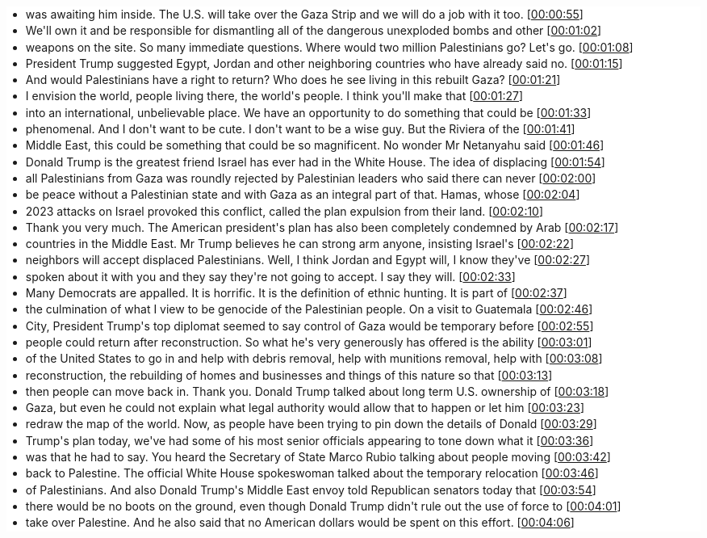 *  was awaiting him inside. The U.S. will take over the Gaza Strip and we will do a job with it too. [[00:00:55](https://www.youtube.com/watch?v=ZHTmSZW_y5A&t=55.519999999999996s)]
*  We'll own it and be responsible for dismantling all of the dangerous unexploded bombs and other [[00:01:02](https://www.youtube.com/watch?v=ZHTmSZW_y5A&t=62.4s)]
*  weapons on the site. So many immediate questions. Where would two million Palestinians go? Let's go. [[00:01:08](https://www.youtube.com/watch?v=ZHTmSZW_y5A&t=68.08s)]
*  President Trump suggested Egypt, Jordan and other neighboring countries who have already said no. [[00:01:15](https://www.youtube.com/watch?v=ZHTmSZW_y5A&t=75.68s)]
*  And would Palestinians have a right to return? Who does he see living in this rebuilt Gaza? [[00:01:21](https://www.youtube.com/watch?v=ZHTmSZW_y5A&t=81.68s)]
*  I envision the world, people living there, the world's people. I think you'll make that [[00:01:27](https://www.youtube.com/watch?v=ZHTmSZW_y5A&t=87.2s)]
*  into an international, unbelievable place. We have an opportunity to do something that could be [[00:01:33](https://www.youtube.com/watch?v=ZHTmSZW_y5A&t=93.68s)]
*  phenomenal. And I don't want to be cute. I don't want to be a wise guy. But the Riviera of the [[00:01:41](https://www.youtube.com/watch?v=ZHTmSZW_y5A&t=101.36s)]
*  Middle East, this could be something that could be so magnificent. No wonder Mr Netanyahu said [[00:01:46](https://www.youtube.com/watch?v=ZHTmSZW_y5A&t=106.88000000000001s)]
*  Donald Trump is the greatest friend Israel has ever had in the White House. The idea of displacing [[00:01:54](https://www.youtube.com/watch?v=ZHTmSZW_y5A&t=114.0s)]
*  all Palestinians from Gaza was roundly rejected by Palestinian leaders who said there can never [[00:02:00](https://www.youtube.com/watch?v=ZHTmSZW_y5A&t=120.08000000000001s)]
*  be peace without a Palestinian state and with Gaza as an integral part of that. Hamas, whose [[00:02:04](https://www.youtube.com/watch?v=ZHTmSZW_y5A&t=124.72s)]
*  2023 attacks on Israel provoked this conflict, called the plan expulsion from their land. [[00:02:10](https://www.youtube.com/watch?v=ZHTmSZW_y5A&t=130.64s)]
*  Thank you very much. The American president's plan has also been completely condemned by Arab [[00:02:17](https://www.youtube.com/watch?v=ZHTmSZW_y5A&t=137.36s)]
*  countries in the Middle East. Mr Trump believes he can strong arm anyone, insisting Israel's [[00:02:22](https://www.youtube.com/watch?v=ZHTmSZW_y5A&t=142.16s)]
*  neighbors will accept displaced Palestinians. Well, I think Jordan and Egypt will, I know they've [[00:02:27](https://www.youtube.com/watch?v=ZHTmSZW_y5A&t=147.6s)]
*  spoken about it with you and they say they're not going to accept. I say they will. [[00:02:33](https://www.youtube.com/watch?v=ZHTmSZW_y5A&t=153.2s)]
*  Many Democrats are appalled. It is horrific. It is the definition of ethnic hunting. It is part of [[00:02:37](https://www.youtube.com/watch?v=ZHTmSZW_y5A&t=157.92s)]
*  the culmination of what I view to be genocide of the Palestinian people. On a visit to Guatemala [[00:02:46](https://www.youtube.com/watch?v=ZHTmSZW_y5A&t=166.23999999999998s)]
*  City, President Trump's top diplomat seemed to say control of Gaza would be temporary before [[00:02:55](https://www.youtube.com/watch?v=ZHTmSZW_y5A&t=175.83999999999997s)]
*  people could return after reconstruction. So what he's very generously has offered is the ability [[00:03:01](https://www.youtube.com/watch?v=ZHTmSZW_y5A&t=181.36s)]
*  of the United States to go in and help with debris removal, help with munitions removal, help with [[00:03:08](https://www.youtube.com/watch?v=ZHTmSZW_y5A&t=188.0s)]
*  reconstruction, the rebuilding of homes and businesses and things of this nature so that [[00:03:13](https://www.youtube.com/watch?v=ZHTmSZW_y5A&t=193.28s)]
*  then people can move back in. Thank you. Donald Trump talked about long term U.S. ownership of [[00:03:18](https://www.youtube.com/watch?v=ZHTmSZW_y5A&t=198.16000000000003s)]
*  Gaza, but even he could not explain what legal authority would allow that to happen or let him [[00:03:23](https://www.youtube.com/watch?v=ZHTmSZW_y5A&t=203.92000000000002s)]
*  redraw the map of the world. Now, as people have been trying to pin down the details of Donald [[00:03:29](https://www.youtube.com/watch?v=ZHTmSZW_y5A&t=209.28s)]
*  Trump's plan today, we've had some of his most senior officials appearing to tone down what it [[00:03:36](https://www.youtube.com/watch?v=ZHTmSZW_y5A&t=216.24s)]
*  was that he had to say. You heard the Secretary of State Marco Rubio talking about people moving [[00:03:42](https://www.youtube.com/watch?v=ZHTmSZW_y5A&t=222.08s)]
*  back to Palestine. The official White House spokeswoman talked about the temporary relocation [[00:03:46](https://www.youtube.com/watch?v=ZHTmSZW_y5A&t=226.08s)]
*  of Palestinians. And also Donald Trump's Middle East envoy told Republican senators today that [[00:03:54](https://www.youtube.com/watch?v=ZHTmSZW_y5A&t=234.88s)]
*  there would be no boots on the ground, even though Donald Trump didn't rule out the use of force to [[00:04:01](https://www.youtube.com/watch?v=ZHTmSZW_y5A&t=241.04s)]
*  take over Palestine. And he also said that no American dollars would be spent on this effort. [[00:04:06](https://www.youtube.com/watch?v=ZHTmSZW_y5A&t=246.16s)]